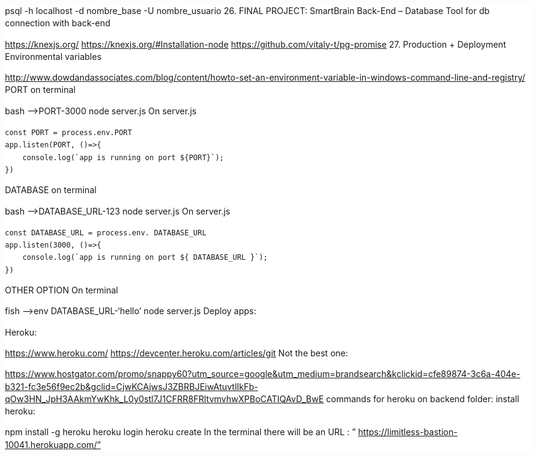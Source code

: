 psql -h localhost -d nombre_base -U nombre_usuario
26.	FINAL PROJECT: SmartBrain Back-End – Database
Tool for db connection with back-end

https://knexjs.org/
https://knexjs.org/#Installation-node
https://github.com/vitaly-t/pg-promise
27.	Production + Deployment
Environmental variables

http://www.dowdandassociates.com/blog/content/howto-set-an-environment-variable-in-windows-command-line-and-registry/
PORT
on terminal

bash
-->PORT-3000 node server.js
On server.js

	const PORT = process.env.PORT
	app.listen(PORT, ()=>{
		console.log(`app is running on port ${PORT}`);
	})
DATABASE
on terminal

bash
-->DATABASE_URL-123  node server.js
On server.js

	const DATABASE_URL = process.env. DATABASE_URL
	app.listen(3000, ()=>{
		console.log(`app is running on port ${ DATABASE_URL }`);
	})
OTHER OPTION
On terminal

fish
-->env DATABASE_URL-‘hello’ node server.js
Deploy apps:

Heroku:

https://www.heroku.com/
https://devcenter.heroku.com/articles/git
Not the best one:

https://www.hostgator.com/promo/snappy60?utm_source=google&utm_medium=brandsearch&kclickid=cfe89874-3c6a-404e-b321-fc3e56f9ec2b&gclid=CjwKCAjwsJ3ZBRBJEiwAtuvtlIkFb-qOw3HN_JpH3AAkmYwKhk_L0y0stl7J1CFRR8FRltvmvhwXPBoCATIQAvD_BwE
commands for heroku on backend folder: install heroku:

npm install -g heroku
heroku login
heroku create
In the terminal there will be an URL : ” https://limitless-bastion-10041.herokuapp.com/”
